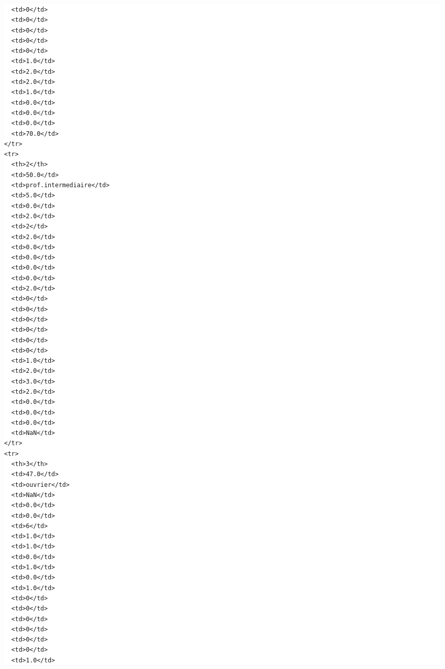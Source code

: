       <td>0</td>
      <td>0</td>
      <td>0</td>
      <td>0</td>
      <td>0</td>
      <td>1.0</td>
      <td>2.0</td>
      <td>2.0</td>
      <td>1.0</td>
      <td>0.0</td>
      <td>0.0</td>
      <td>0.0</td>
      <td>70.0</td>
    </tr>
    <tr>
      <th>2</th>
      <td>50.0</td>
      <td>prof.intermediaire</td>
      <td>5.0</td>
      <td>0.0</td>
      <td>2.0</td>
      <td>2</td>
      <td>2.0</td>
      <td>0.0</td>
      <td>0.0</td>
      <td>0.0</td>
      <td>0.0</td>
      <td>2.0</td>
      <td>0</td>
      <td>0</td>
      <td>0</td>
      <td>0</td>
      <td>0</td>
      <td>0</td>
      <td>1.0</td>
      <td>2.0</td>
      <td>3.0</td>
      <td>2.0</td>
      <td>0.0</td>
      <td>0.0</td>
      <td>0.0</td>
      <td>NaN</td>
    </tr>
    <tr>
      <th>3</th>
      <td>47.0</td>
      <td>ouvrier</td>
      <td>NaN</td>
      <td>0.0</td>
      <td>0.0</td>
      <td>6</td>
      <td>1.0</td>
      <td>1.0</td>
      <td>0.0</td>
      <td>1.0</td>
      <td>0.0</td>
      <td>1.0</td>
      <td>0</td>
      <td>0</td>
      <td>0</td>
      <td>0</td>
      <td>0</td>
      <td>0</td>
      <td>1.0</td>